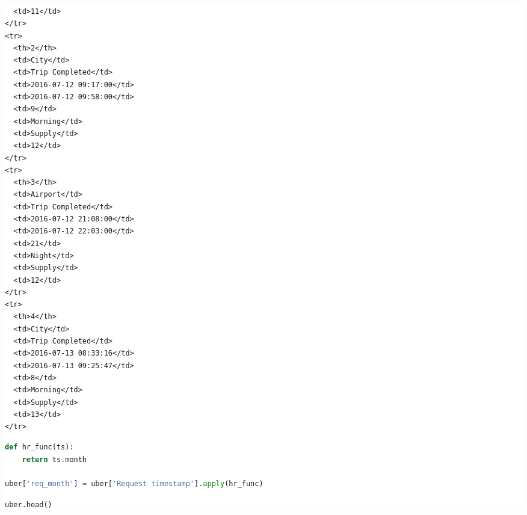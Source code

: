       <td>11</td>
    </tr>
    <tr>
      <th>2</th>
      <td>City</td>
      <td>Trip Completed</td>
      <td>2016-07-12 09:17:00</td>
      <td>2016-07-12 09:58:00</td>
      <td>9</td>
      <td>Morning</td>
      <td>Supply</td>
      <td>12</td>
    </tr>
    <tr>
      <th>3</th>
      <td>Airport</td>
      <td>Trip Completed</td>
      <td>2016-07-12 21:08:00</td>
      <td>2016-07-12 22:03:00</td>
      <td>21</td>
      <td>Night</td>
      <td>Supply</td>
      <td>12</td>
    </tr>
    <tr>
      <th>4</th>
      <td>City</td>
      <td>Trip Completed</td>
      <td>2016-07-13 08:33:16</td>
      <td>2016-07-13 09:25:47</td>
      <td>8</td>
      <td>Morning</td>
      <td>Supply</td>
      <td>13</td>
    </tr>
  </tbody>
</table>
</div>




```python
def hr_func(ts):
    return ts.month

uber['req_month'] = uber['Request timestamp'].apply(hr_func)

```


```python
uber.head()
```
